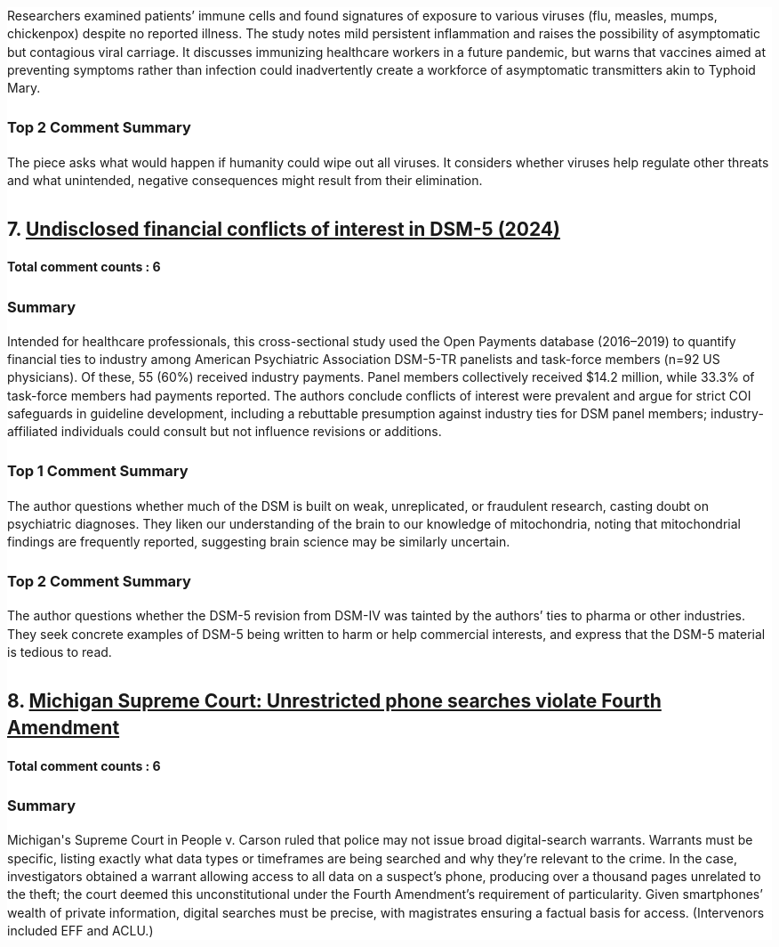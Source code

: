  Researchers examined patients’ immune cells and found signatures of exposure to various viruses (flu, measles, mumps, chickenpox) despite no reported illness. The study notes mild persistent inflammation and raises the possibility of asymptomatic but contagious viral carriage. It discusses immunizing healthcare workers in a future pandemic, but warns that vaccines aimed at preventing symptoms rather than infection could inadvertently create a workforce of asymptomatic transmitters akin to Typhoid Mary.

### Top 2 Comment Summary

 The piece asks what would happen if humanity could wipe out all viruses. It considers whether viruses help regulate other threats and what unintended, negative consequences might result from their elimination.

## 7. [Undisclosed financial conflicts of interest in DSM-5 (2024)](https://news.ycombinator.com/item?id=45029241)

**Total comment counts : 6**

### Summary

 Intended for healthcare professionals, this cross-sectional study used the Open Payments database (2016–2019) to quantify financial ties to industry among American Psychiatric Association DSM-5-TR panelists and task-force members (n=92 US physicians). Of these, 55 (60%) received industry payments. Panel members collectively received $14.2 million, while 33.3% of task-force members had payments reported. The authors conclude conflicts of interest were prevalent and argue for strict COI safeguards in guideline development, including a rebuttable presumption against industry ties for DSM panel members; industry-affiliated individuals could consult but not influence revisions or additions.

### Top 1 Comment Summary

 The author questions whether much of the DSM is built on weak, unreplicated, or fraudulent research, casting doubt on psychiatric diagnoses. They liken our understanding of the brain to our knowledge of mitochondria, noting that mitochondrial findings are frequently reported, suggesting brain science may be similarly uncertain.

### Top 2 Comment Summary

 The author questions whether the DSM-5 revision from DSM-IV was tainted by the authors’ ties to pharma or other industries. They seek concrete examples of DSM-5 being written to harm or help commercial interests, and express that the DSM-5 material is tedious to read.

## 8. [Michigan Supreme Court: Unrestricted phone searches violate Fourth Amendment](https://news.ycombinator.com/item?id=45029764)

**Total comment counts : 6**

### Summary

 Michigan's Supreme Court in People v. Carson ruled that police may not issue broad digital-search warrants. Warrants must be specific, listing exactly what data types or timeframes are being searched and why they’re relevant to the crime. In the case, investigators obtained a warrant allowing access to all data on a suspect’s phone, producing over a thousand pages unrelated to the theft; the court deemed this unconstitutional under the Fourth Amendment’s requirement of particularity. Given smartphones’ wealth of private information, digital searches must be precise, with magistrates ensuring a factual basis for access. (Intervenors included EFF and ACLU.)
